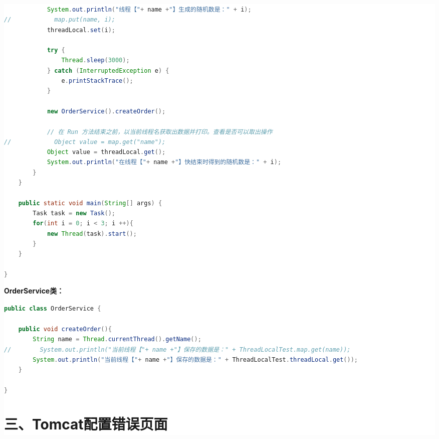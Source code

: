 ```java
            System.out.println("线程【"+ name +"】生成的随机数是：" + i);
//            map.put(name, i);
            threadLocal.set(i);

            try {
                Thread.sleep(3000);
            } catch (InterruptedException e) {
                e.printStackTrace();
            }

            new OrderService().createOrder();

            // 在 Run 方法结束之前，以当前线程名获取出数据并打印。查看是否可以取出操作
//            Object value = map.get("name");
            Object value = threadLocal.get();
            System.out.println("在线程【"+ name +"】快结束时得到的随机数是：" + i);
        }
    }

    public static void main(String[] args) {
        Task task = new Task();
        for(int i = 0; i < 3; i ++){
            new Thread(task).start();
        }
    }

}
```



**OrderService类：**



```java
public class OrderService {

    public void createOrder(){
        String name = Thread.currentThread().getName();
//        System.out.println("当前线程【"+ name +"】保存的数据是：" + ThreadLocalTest.map.get(name));
        System.out.println("当前线程【"+ name +"】保存的数据是：" + ThreadLocalTest.threadLocal.get());
    }

}
```







# 三、Tomcat配置错误页面


